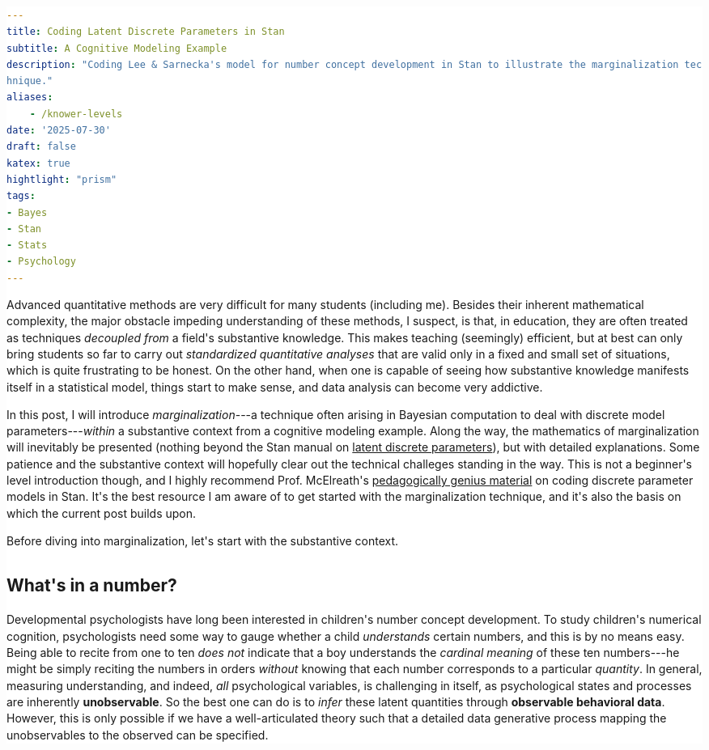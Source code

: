 ```yaml
---
title: Coding Latent Discrete Parameters in Stan
subtitle: A Cognitive Modeling Example
description: "Coding Lee & Sarnecka's model for number concept development in Stan to illustrate the marginalization technique."
aliases:
    - /knower-levels
date: '2025-07-30'
draft: false
katex: true
hightlight: "prism"
tags:
- Bayes
- Stan
- Stats
- Psychology
---
```


Advanced quantitative methods are very difficult for many students (including me). Besides their inherent mathematical complexity, the major obstacle impeding understanding of these methods, I suspect, is that, in education, they are often treated as techniques *decoupled from* a field's substantive knowledge. This makes teaching (seemingly) efficient, but at best can only bring students so far to carry out *standardized quantitative analyses* that are valid only in a fixed and small set of situations, which is quite frustrating to be honest. On the other hand, when one is capable of seeing how substantive knowledge manifests itself in a statistical model, things start to make sense, and data analysis can become very addictive. 

In this post, I will introduce *marginalization*---a technique often arising in Bayesian computation to deal with discrete model parameters---*within* a substantive context from a cognitive modeling example. Along the way, the mathematics of marginalization will inevitably be presented (nothing beyond the Stan manual on [latent discrete parameters](https://mc-stan.org/docs/stan-users-guide/latent-discrete.html)), but with detailed explanations. Some patience and the substantive context will hopefully clear out the technical challeges standing in the way. This is not a beginner's level introduction though, and I highly recommend Prof. McElreath's [pedagogically genius material](https://elevanth.org/blog/2018/01/29/algebra-and-missingness) on coding discrete parameter models in Stan. It's the best resource I am aware of to get started with the marginalization technique, and it's also the basis on which the current post builds upon.

Before diving into marginalization, let's start with the substantive context.


## What's in a number?

Developmental psychologists have long been interested in children's number concept development. To study children's numerical cognition, psychologists need some way to gauge whether a child *understands* certain numbers, and this is by no means easy. Being able to recite from one to ten *does not* indicate that a boy understands the *cardinal meaning* of these ten numbers---he might be simply reciting the numbers in orders *without* knowing that each number corresponds to a particular *quantity*. In general, measuring understanding, and indeed, *all* psychological variables, is challenging in itself, as psychological states and processes are inherently **unobservable**. So the best one can do is to *infer* these latent quantities through **observable behavioral data**. However, this is only possible if we have a well-articulated theory such that a detailed data generative process mapping the unobservables to the observed can be specified.
